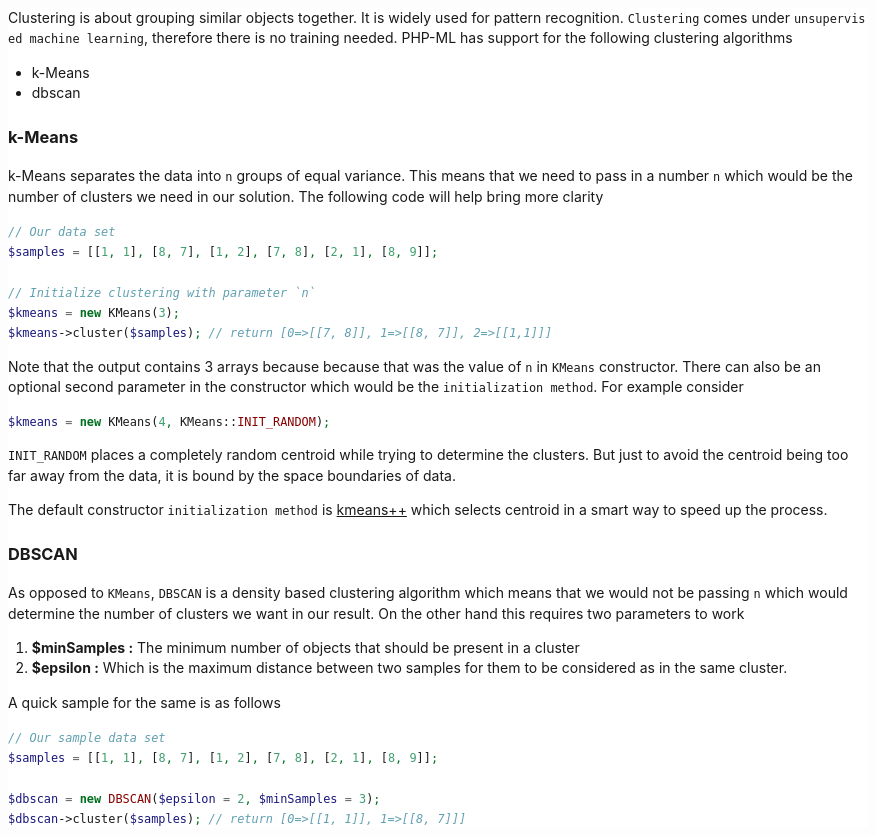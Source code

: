 Clustering is about grouping similar objects together. It is widely used for pattern recognition. `Clustering` comes under `unsupervised machine learning`, therefore there is no training needed.  PHP-ML has support for the following clustering algorithms

- k-Means
- dbscan

### k-Means

k-Means separates the data into `n` groups of equal variance. This means that we need to pass in a number `n` which would be the number of clusters we need in our solution. The following code will help bring more clarity

```php
// Our data set
$samples = [[1, 1], [8, 7], [1, 2], [7, 8], [2, 1], [8, 9]];

// Initialize clustering with parameter `n`
$kmeans = new KMeans(3);
$kmeans->cluster($samples); // return [0=>[[7, 8]], 1=>[[8, 7]], 2=>[[1,1]]]

```

Note that the output contains 3 arrays because because that was the value of `n` in `KMeans` constructor. There can also be an optional second parameter in the constructor which would be the `initialization method`. For example consider

```php
$kmeans = new KMeans(4, KMeans::INIT_RANDOM);

```

`INIT_RANDOM` places a completely random centroid while trying to determine the clusters. But just to avoid the centroid being too far away from the data, it is bound by the space boundaries of data.

The default constructor `initialization method` is [kmeans++](https://en.wikipedia.org/wiki/K-means%2B%2B) which selects centroid in a smart way to speed up the process.

### DBSCAN

As opposed to `KMeans`, `DBSCAN` is a density based clustering algorithm which means that we would not be passing `n` which would determine the number of clusters we want in our result. On the other hand this requires two parameters to work

1. **$minSamples :** The minimum number of objects that should be present in a cluster
1. **$epsilon :** Which is the maximum distance between two samples for them to be considered as in the same cluster.

A quick sample for the same is as follows

```php
// Our sample data set
$samples = [[1, 1], [8, 7], [1, 2], [7, 8], [2, 1], [8, 9]];

$dbscan = new DBSCAN($epsilon = 2, $minSamples = 3);
$dbscan->cluster($samples); // return [0=>[[1, 1]], 1=>[[8, 7]]]

```
